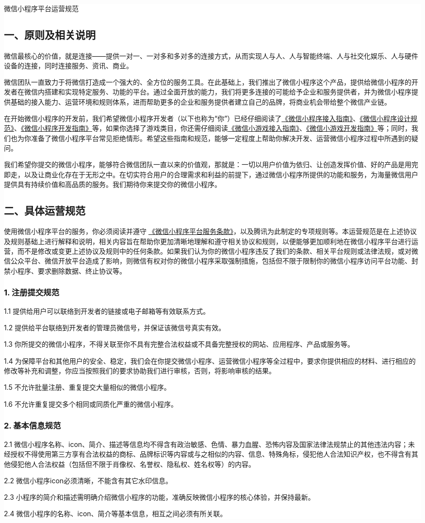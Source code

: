 <div class="page-inner">

<div id="book-search-results">

<div class="search-noresults">

<section class="normal markdown-section">

<div class="top-header">微信小程序平台运营规范</div>

## 一、原则及相关说明

​微信最核心的价值，就是连接——提供一对一、一对多和多对多的连接方式，从而实现人与人、人与智能终端、人与社交化娱乐、人与硬件设备的连接，同时连接服务、资讯、商业。

​微信团队一直致力于将微信打造成一个强大的、全方位的服务工具。在此基础上，我们推出了微信小程序这个产品，提供给微信小程序的开发者在微信内搭建和实现特定服务、功能的平台。通过全面开放的能力，我们将更多连接的可能给予企业和服务提供者，并为微信小程序提供基础的接入能力、运营环境和规则体系，进而帮助更多的企业和服务提供者建立自己的品牌，将商业机会带给整个微信产业链。

​在开始微信小程序的开发前，我们希望微信小程序开发者（以下也称为“你”）已经仔细阅读了[《微信小程序接入指南》](https://developers.weixin.qq.com/miniprogram/introduction/index.html?t=18111602)、[《微信小程序设计规范》](https://developers.weixin.qq.com/miniprogram/design/index.html?t=18111602)、[《微信小程序开发指南》](https://developers.weixin.qq.com/miniprogram/dev/index.html?t=18111602)等，如果你选择了游戏类目，你还需仔细阅读[《微信小游戏接入指南》](https://developers.weixin.qq.com/minigame/introduction/index.html?t=18111602)、[《微信小游戏开发指南》](https://developers.weixin.qq.com/minigame/dev/index.html?t=18111602)等；同时，我们也为你准备了微信小程序平台常见拒绝情形。希望这些指南和规范，能够一定程度上帮助你解决开发、运营微信小程序过程中所遇到的疑问。

​我们希望你提交的微信小程序，能够符合微信团队一直以来的价值观，那就是：一切以用户价值为依归、让创造发挥价值、好的产品是用完即走，以及让商业化存在于无形之中。在切实符合用户的合理需求和利益的前提下，通过微信小程序所提供的功能和服务，为海量微信用户提供具有持续价值和高品质的服务。我们期待你来提交你的微信小程序。

## 二、具体运营规范

​使用微信小程序平台的服务，你必须阅读并遵守 [《微信小程序平台服务条款》](service.html)，以及腾讯为此制定的专项规则等。本运营规范是在上述协议及规则基础上进行解释和说明，相关内容旨在帮助你更加清晰地理解和遵守相关协议和规则，以便能够更加顺利地在微信小程序平台进行运营，而不是修改或变更上述协议及规则中的任何条款。如果我们认为你的微信小程序违反了我们的条款、相关平台规则或法律法规，或对微信公众平台、微信开放平台造成了影响，则微信有权对你的微信小程序采取强制措施，包括但不限于限制你的微信小程序访问平台功能、封禁小程序、要求删除数据、终止协议等。

### 1\. 注册提交规范

<span id="1.1">1.1 提供给用户可以联络到开发者的链接或电子邮箱等有效联系方式。</span>

​<span id="1.2">1.2 提供给平台联络到开发者的管理员微信号，并保证该微信号真实有效。</span>

<span id="1.3">1.3 你所提交的微信小程序，不得关联至你不具有完整合法权益或不具备完整授权的网站、应用程序、产品或服务等。</span>

<span id="1.4">1.4 为保障平台和其他用户的安全、稳定，我们会在你提交微信小程序、运营微信小程序等全过程中，要求你提供相应的材料、进行相应的修改等补充和调整，你应当按照我们的要求协助我们进行审核，否则，将影响审核的结果。</span>

<span id="1.5">1.5 不允许批量注册、重复提交大量相似的微信小程序。</span>

<span id="1.6">1.6 不允许重复提交多个相同或同质化严重的微信小程序。</span>

### 2\. 基本信息规范

​<span id="2.1">2.1 微信小程序名称、icon、简介、描述等信息均不得含有政治敏感、色情、暴力血腥、恐怖内容及国家法律法规禁止的其他违法内容；未经授权不得使用第三方享有合法权益的商标、品牌标识等内容或与之相似的内容、信息、特殊角标，侵犯他人合法知识产权，也不得含有其他侵犯他人合法权益（包括但不限于肖像权、名誉权、隐私权、姓名权等）的内容。</span>

​<span id="2.2">2.2 微信小程序icon必须清晰，不能含有其它水印信息。</span>

​<span id="2.3">2.3 小程序的简介和描述需明确介绍微信小程序的功能，准确反映微信小程序的核心体验，并保持最新。</span>

​<span id="2.4">2.4 微信小程序的名称、icon、简介等基本信息，相互之间必须有所关联。</span>
